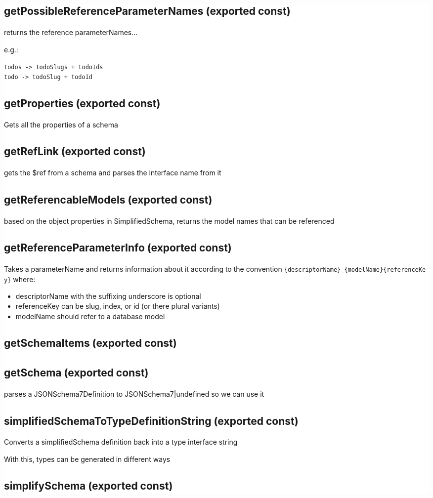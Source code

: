 
## getPossibleReferenceParameterNames (exported const)

returns the reference parameterNames...


e.g.:
```
todos -> todoSlugs + todoIds
todo -> todoSlug + todoId
```


## getProperties (exported const)

Gets all the properties of a schema


## getRefLink (exported const)

gets the $ref from a schema and parses the interface name from it


## getReferencableModels (exported const)

based on the object properties in SimplifiedSchema, returns the model names that can be referenced


## getReferenceParameterInfo (exported const)

Takes a parameterName and returns information about it according to the convention `{descriptorName}_{modelName}{referenceKey}` where:

- descriptorName with the suffixing underscore is optional
- referenceKey can be slug, index, or id (or there plural variants)
- modelName should refer to a database model


## getSchemaItems (exported const)

## getSchema (exported const)

parses a JSONSchema7Definition to JSONSchema7|undefined so we can use it


## simplifiedSchemaToTypeDefinitionString (exported const)

Converts a simplifiedSchema definition back into a type interface string

With this, types can be generated in different ways


## simplifySchema (exported const)
